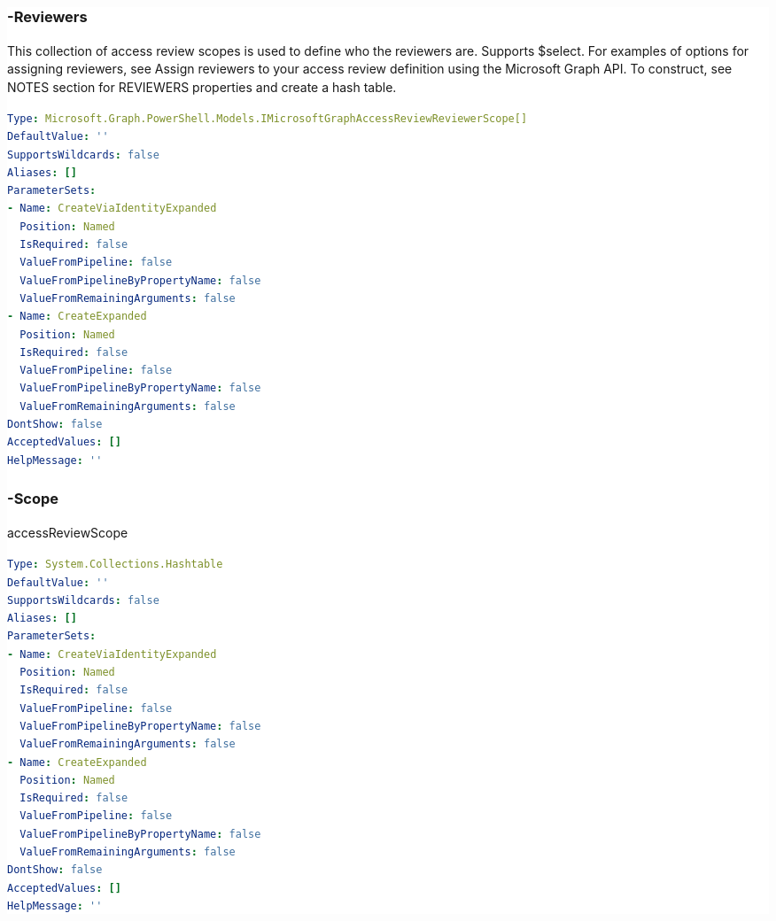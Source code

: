 ### -Reviewers

This collection of access review scopes is used to define who the reviewers are.
Supports $select.
For examples of options for assigning reviewers, see Assign reviewers to your access review definition using the Microsoft Graph API.
To construct, see NOTES section for REVIEWERS properties and create a hash table.

```yaml
Type: Microsoft.Graph.PowerShell.Models.IMicrosoftGraphAccessReviewReviewerScope[]
DefaultValue: ''
SupportsWildcards: false
Aliases: []
ParameterSets:
- Name: CreateViaIdentityExpanded
  Position: Named
  IsRequired: false
  ValueFromPipeline: false
  ValueFromPipelineByPropertyName: false
  ValueFromRemainingArguments: false
- Name: CreateExpanded
  Position: Named
  IsRequired: false
  ValueFromPipeline: false
  ValueFromPipelineByPropertyName: false
  ValueFromRemainingArguments: false
DontShow: false
AcceptedValues: []
HelpMessage: ''
```

### -Scope

accessReviewScope

```yaml
Type: System.Collections.Hashtable
DefaultValue: ''
SupportsWildcards: false
Aliases: []
ParameterSets:
- Name: CreateViaIdentityExpanded
  Position: Named
  IsRequired: false
  ValueFromPipeline: false
  ValueFromPipelineByPropertyName: false
  ValueFromRemainingArguments: false
- Name: CreateExpanded
  Position: Named
  IsRequired: false
  ValueFromPipeline: false
  ValueFromPipelineByPropertyName: false
  ValueFromRemainingArguments: false
DontShow: false
AcceptedValues: []
HelpMessage: ''
```
